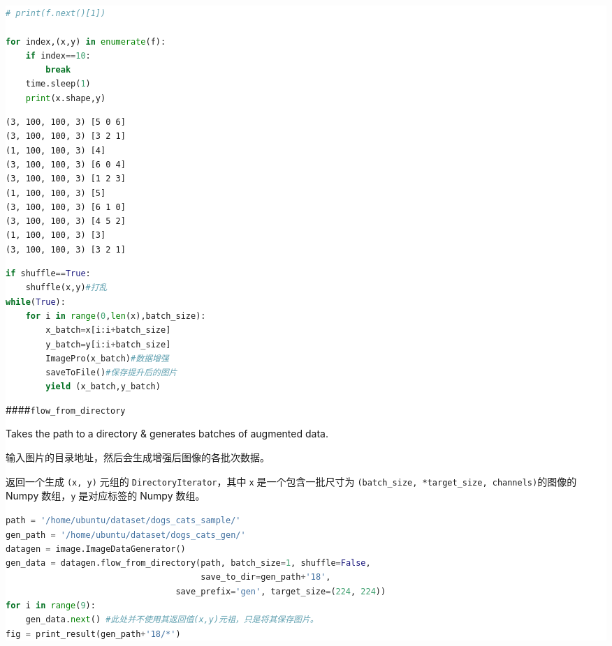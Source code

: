 ```python
# print(f.next()[1])

for index,(x,y) in enumerate(f):
    if index==10:
        break
    time.sleep(1)
    print(x.shape,y)
```

```
(3, 100, 100, 3) [5 0 6]
(3, 100, 100, 3) [3 2 1]
(1, 100, 100, 3) [4]
(3, 100, 100, 3) [6 0 4]
(3, 100, 100, 3) [1 2 3]
(1, 100, 100, 3) [5]
(3, 100, 100, 3) [6 1 0]
(3, 100, 100, 3) [4 5 2]
(1, 100, 100, 3) [3]
(3, 100, 100, 3) [3 2 1]
```

```python
if shuffle==True:
    shuffle(x,y)#打乱
while(True):
    for i in range(0,len(x),batch_size):
        x_batch=x[i:i+batch_size]
        y_batch=y[i:i+batch_size]
        ImagePro(x_batch)#数据增强
        saveToFile()#保存提升后的图片
        yield (x_batch,y_batch)
```



####`flow_from_directory`

Takes the path to a directory & generates batches of augmented data. 

输入图片的目录地址，然后会生成增强后图像的各批次数据。

返回一个生成 `(x, y)` 元组的 `DirectoryIterator`，其中 `x` 是一个包含一批尺寸为 `(batch_size, *target_size, channels)`的图像的 Numpy 数组，`y` 是对应标签的 Numpy 数组。 

```python
path = '/home/ubuntu/dataset/dogs_cats_sample/'
gen_path = '/home/ubuntu/dataset/dogs_cats_gen/'
datagen = image.ImageDataGenerator()
gen_data = datagen.flow_from_directory(path, batch_size=1, shuffle=False, 
                                       save_to_dir=gen_path+'18',
                                  save_prefix='gen', target_size=(224, 224))
for i in range(9):
    gen_data.next() #此处并不使用其返回值(x,y)元祖，只是将其保存图片。
fig = print_result(gen_path+'18/*')
```
